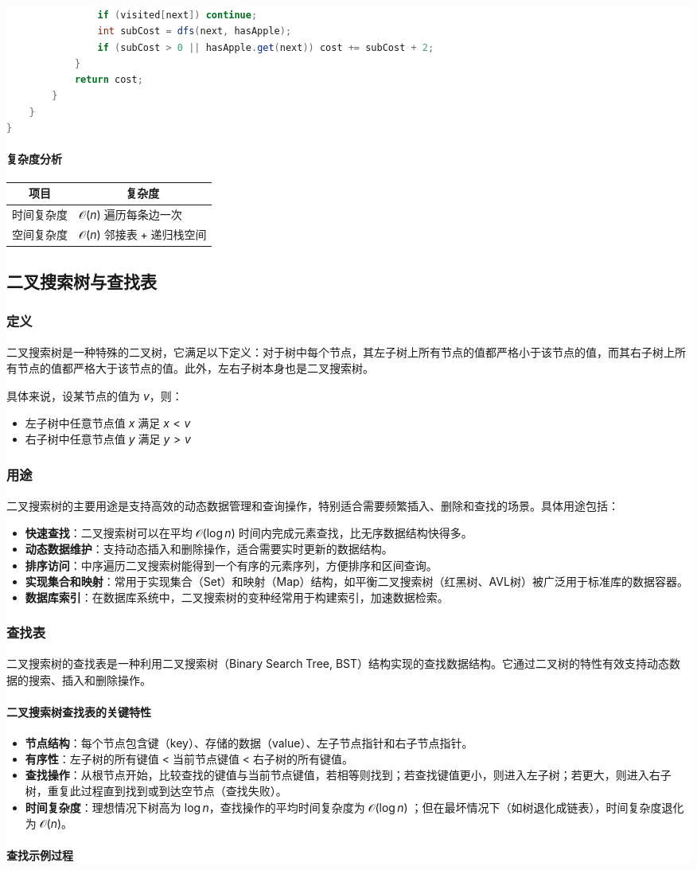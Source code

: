 ```java
                if (visited[next]) continue;
                int subCost = dfs(next, hasApple);
                if (subCost > 0 || hasApple.get(next)) cost += subCost + 2;
            }
            return cost;
        }
    }
}
```

#### 复杂度分析

| 项目    | 复杂度                          |
|-------|------------------------------|
| 时间复杂度 | $\mathcal{O}(n)$ 遍历每条边一次     |
| 空间复杂度 | $\mathcal{O}(n)$ 邻接表 + 递归栈空间 |

## 二叉搜索树与查找表

### 定义

二叉搜索树是一种特殊的二叉树，它满足以下定义：对于树中每个节点，其左子树上所有节点的值都严格小于该节点的值，而其右子树上所有节点的值都严格大于该节点的值。此外，左右子树本身也是二叉搜索树。

具体来说，设某节点的值为 $v$，则：

* 左子树中任意节点值 $x$ 满足 $x < v$
* 右子树中任意节点值 $y$ 满足 $y > v$

### 用途

二叉搜索树的主要用途是支持高效的动态数据管理和查询操作，特别适合需要频繁插入、删除和查找的场景。具体用途包括：

* **快速查找**：二叉搜索树可以在平均 $\mathcal{O}(\log n)$ 时间内完成元素查找，比无序数据结构快得多。
* **动态数据维护**：支持动态插入和删除操作，适合需要实时更新的数据结构。
* **排序访问**：中序遍历二叉搜索树能得到一个有序的元素序列，方便排序和区间查询。
* **实现集合和映射**：常用于实现集合（Set）和映射（Map）结构，如平衡二叉搜索树（红黑树、AVL树）被广泛用于标准库的数据容器。
* **数据库索引**：在数据库系统中，二叉搜索树的变种经常用于构建索引，加速数据检索。

### 查找表

二叉搜索树的查找表是一种利用二叉搜索树（Binary Search Tree, BST）结构实现的查找数据结构。它通过二叉树的特性有效支持动态数据的搜索、插入和删除操作。

#### 二叉搜索树查找表的关键特性

* **节点结构**：每个节点包含键（key）、存储的数据（value）、左子节点指针和右子节点指针。
* **有序性**：左子树的所有键值 < 当前节点键值 < 右子树的所有键值。
* **查找操作**：从根节点开始，比较查找的键值与当前节点键值，若相等则找到；若查找键值更小，则进入左子树；若更大，则进入右子树，重复此过程直到找到或到达空节点（查找失败）。
* **时间复杂度**：理想情况下树高为 $\log n$，查找操作的平均时间复杂度为 $\mathcal{O}(\log n)$
  ；但在最坏情况下（如树退化成链表），时间复杂度退化为 $\mathcal{O}(n)$。

#### 查找示例过程
